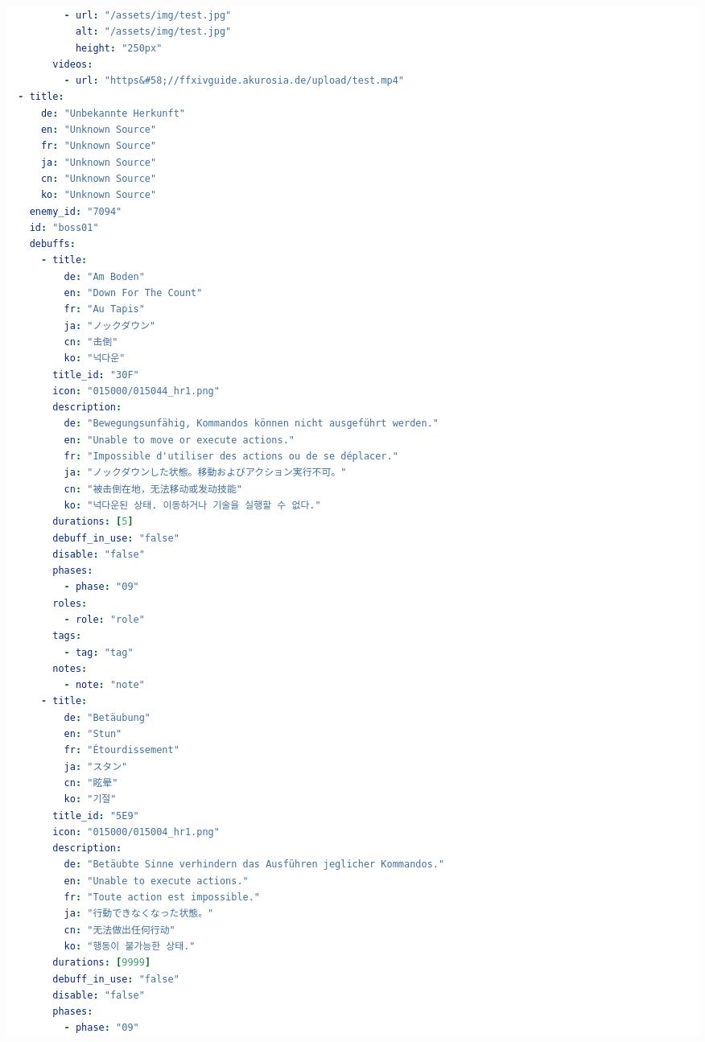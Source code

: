 ```yaml
          - url: "/assets/img/test.jpg"
            alt: "/assets/img/test.jpg"
            height: "250px"
        videos:
          - url: "https&#58;//ffxivguide.akurosia.de/upload/test.mp4"
  - title:
      de: "Unbekannte Herkunft"
      en: "Unknown Source"
      fr: "Unknown Source"
      ja: "Unknown Source"
      cn: "Unknown Source"
      ko: "Unknown Source"
    enemy_id: "7094"
    id: "boss01"
    debuffs:
      - title:
          de: "Am Boden"
          en: "Down For The Count"
          fr: "Au Tapis"
          ja: "ノックダウン"
          cn: "击倒"
          ko: "넉다운"
        title_id: "30F"
        icon: "015000/015044_hr1.png"
        description:
          de: "Bewegungsunfähig, Kommandos können nicht ausgeführt werden."
          en: "Unable to move or execute actions."
          fr: "Impossible d'utiliser des actions ou de se déplacer."
          ja: "ノックダウンした状態。移動およびアクション実行不可。"
          cn: "被击倒在地，无法移动或发动技能"
          ko: "넉다운된 상태. 이동하거나 기술을 실행할 수 없다."
        durations: [5]
        debuff_in_use: "false"
        disable: "false"
        phases:
          - phase: "09"
        roles:
          - role: "role"
        tags:
          - tag: "tag"
        notes:
          - note: "note"
      - title:
          de: "Betäubung"
          en: "Stun"
          fr: "Étourdissement"
          ja: "スタン"
          cn: "眩晕"
          ko: "기절"
        title_id: "5E9"
        icon: "015000/015004_hr1.png"
        description:
          de: "Betäubte Sinne verhindern das Ausführen jeglicher Kommandos."
          en: "Unable to execute actions."
          fr: "Toute action est impossible."
          ja: "行動できなくなった状態。"
          cn: "无法做出任何行动"
          ko: "행동이 불가능한 상태."
        durations: [9999]
        debuff_in_use: "false"
        disable: "false"
        phases:
          - phase: "09"
```